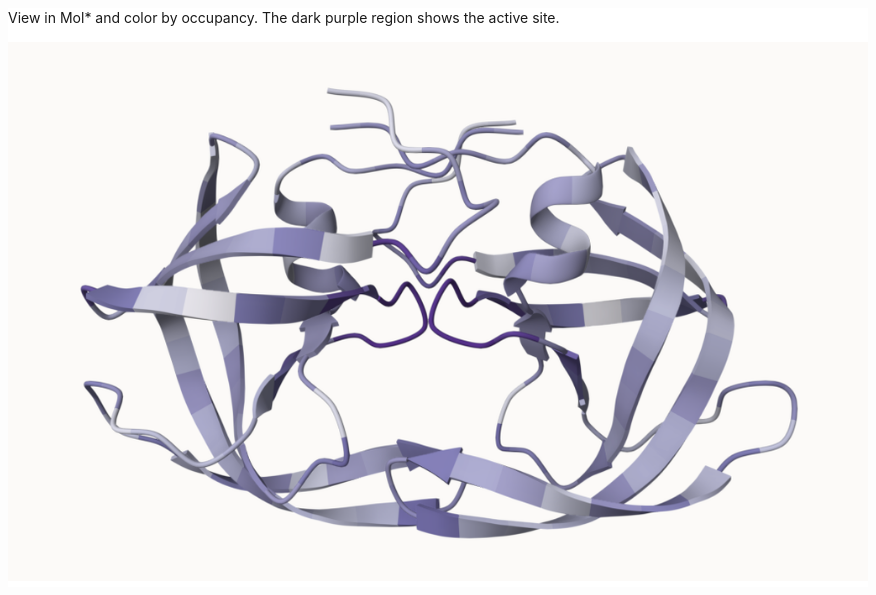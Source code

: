 View in Mol\* and color by occupancy. The dark purple region shows the
active site.

![](M1_CONSERV.PDB.png)
